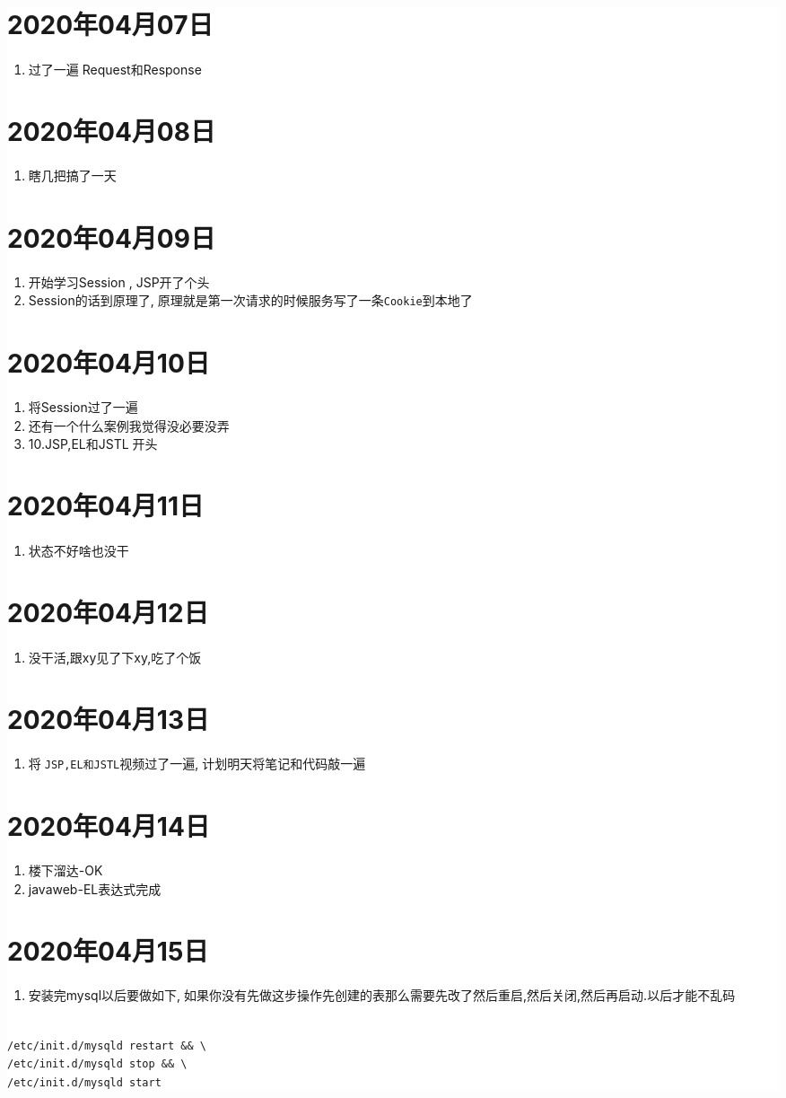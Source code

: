 
# 2020年04月07日

1. 过了一遍 Request和Response


# 2020年04月08日

1. 瞎几把搞了一天

# 2020年04月09日

1. 开始学习Session , JSP开了个头
2. Session的话到原理了, 原理就是第一次请求的时候服务写了一条`Cookie`到本地了




# 2020年04月10日

1. 将Session过了一遍
2. 还有一个什么案例我觉得没必要没弄
3. 10.JSP,EL和JSTL 开头


# 2020年04月11日

1. 状态不好啥也没干


# 2020年04月12日

1. 没干活,跟xy见了下xy,吃了个饭


# 2020年04月13日

1. 将 `JSP,EL和JSTL`视频过了一遍, 计划明天将笔记和代码敲一遍

# 2020年04月14日

1. 楼下溜达-OK
2. javaweb-EL表达式完成


# 2020年04月15日

1. 安装完mysql以后要做如下, 如果你没有先做这步操作先创建的表那么需要先改了然后重启,然后关闭,然后再启动.以后才能不乱码
```

/etc/init.d/mysqld restart && \
/etc/init.d/mysqld stop && \
/etc/init.d/mysqld start

```
